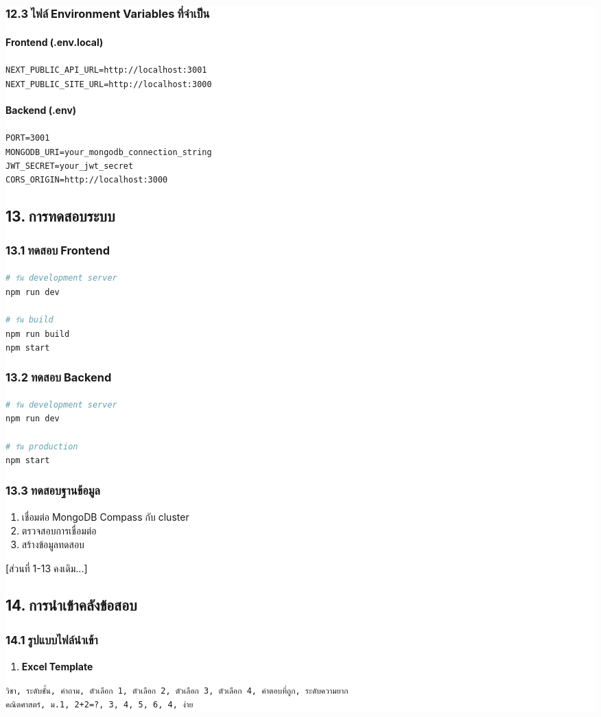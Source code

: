 ### 12.3 ไฟล์ Environment Variables ที่จำเป็น

#### Frontend (.env.local)
```
NEXT_PUBLIC_API_URL=http://localhost:3001
NEXT_PUBLIC_SITE_URL=http://localhost:3000
```

#### Backend (.env)
```
PORT=3001
MONGODB_URI=your_mongodb_connection_string
JWT_SECRET=your_jwt_secret
CORS_ORIGIN=http://localhost:3000
```

## 13. การทดสอบระบบ

### 13.1 ทดสอบ Frontend
```bash
# รัน development server
npm run dev

# รัน build
npm run build
npm start
```

### 13.2 ทดสอบ Backend
```bash
# รัน development server
npm run dev

# รัน production
npm start
```

### 13.3 ทดสอบฐานข้อมูล
1. เชื่อมต่อ MongoDB Compass กับ cluster
2. ตรวจสอบการเชื่อมต่อ
3. สร้างข้อมูลทดสอบ

[ส่วนที่ 1-13 คงเดิม...]

## 14. การนำเข้าคลังข้อสอบ

### 14.1 รูปแบบไฟล์นำเข้า
1. **Excel Template**
```
วิชา, ระดับชั้น, คำถาม, ตัวเลือก 1, ตัวเลือก 2, ตัวเลือก 3, ตัวเลือก 4, คำตอบที่ถูก, ระดับความยาก
คณิตศาสตร์, ม.1, 2+2=?, 3, 4, 5, 6, 4, ง่าย
```
